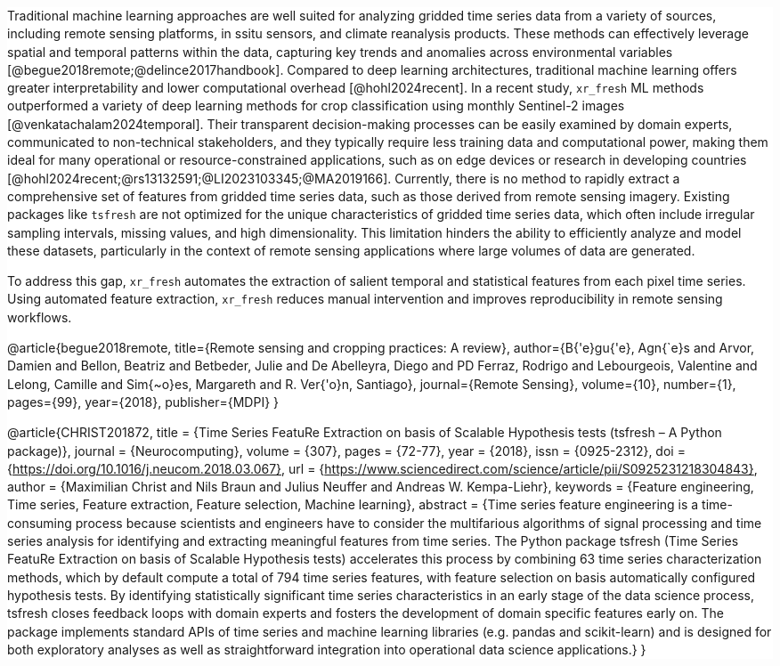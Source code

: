 Traditional machine learning approaches are well suited for analyzing gridded time series data from a variety of sources, including remote sensing platforms, in ssitu sensors, and climate reanalysis products. These methods can effectively leverage spatial and temporal patterns within the data, capturing key trends and anomalies across environmental variables  [@begue2018remote;@delince2017handbook]. Compared to deep learning architectures, traditional machine learning offers greater interpretability and lower computational overhead [@hohl2024recent]. In a recent study, `xr_fresh` ML methods outperformed a variety of deep learning methods for crop classification using monthly Sentinel-2 images [@venkatachalam2024temporal]. Their transparent decision-making processes can be easily examined by domain experts, communicated to non-technical stakeholders, and they typically require less training data and computational power, making them ideal for many operational or resource-constrained applications, such as on edge devices or research in developing countries [@hohl2024recent;@rs13132591;@LI2023103345;@MA2019166]. Currently, there is no method to rapidly extract a comprehensive set of features from gridded time series data, such as those derived from remote sensing imagery. Existing packages like `tsfresh` are not optimized for the unique characteristics of gridded time series data, which often include irregular sampling intervals, missing values, and high dimensionality. This limitation hinders the ability to efficiently analyze and model these datasets, particularly in the context of remote sensing applications where large volumes of data are generated.

To address this gap, `xr_fresh` automates the extraction of salient temporal and statistical features from each pixel time series. Using automated feature extraction, `xr_fresh` reduces manual intervention and improves reproducibility in remote sensing workflows.




@article{begue2018remote,
  title={Remote sensing and cropping practices: A review},
  author={B{\'e}gu{\'e}, Agn{\`e}s and Arvor, Damien and Bellon, Beatriz and Betbeder, Julie and De Abelleyra, Diego and PD Ferraz, Rodrigo and Lebourgeois, Valentine and Lelong, Camille and Sim{\~o}es, Margareth and R. Ver{\'o}n, Santiago},
  journal={Remote Sensing},
  volume={10},
  number={1},
  pages={99},
  year={2018},
  publisher={MDPI}
}

@article{CHRIST201872,
title = {Time Series FeatuRe Extraction on basis of Scalable Hypothesis tests (tsfresh – A Python package)},
journal = {Neurocomputing},
volume = {307},
pages = {72-77},
year = {2018},
issn = {0925-2312},
doi = {https://doi.org/10.1016/j.neucom.2018.03.067},
url = {https://www.sciencedirect.com/science/article/pii/S0925231218304843},
author = {Maximilian Christ and Nils Braun and Julius Neuffer and Andreas W. Kempa-Liehr},
keywords = {Feature engineering, Time series, Feature extraction, Feature selection, Machine learning},
abstract = {Time series feature engineering is a time-consuming process because scientists and engineers have to consider the multifarious algorithms of signal processing and time series analysis for identifying and extracting meaningful features from time series. The Python package tsfresh (Time Series FeatuRe Extraction on basis of Scalable Hypothesis tests) accelerates this process by combining 63 time series characterization methods, which by default compute a total of 794 time series features, with feature selection on basis automatically configured hypothesis tests. By identifying statistically significant time series characteristics in an early stage of the data science process, tsfresh closes feedback loops with domain experts and fosters the development of domain specific features early on. The package implements standard APIs of time series and machine learning libraries (e.g. pandas and scikit-learn) and is designed for both exploratory analyses as well as straightforward integration into operational data science applications.}
}
